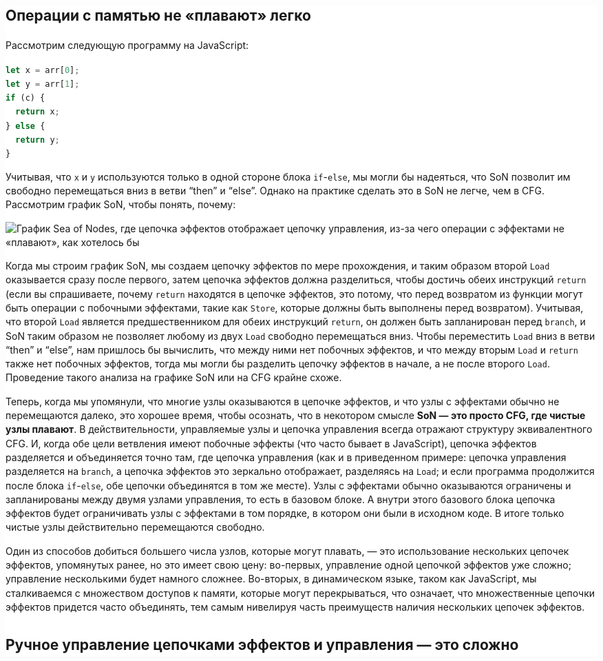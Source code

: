 ## Операции с памятью не «плавают» легко

Рассмотрим следующую программу на JavaScript:

```javascript
let x = arr[0];
let y = arr[1];
if (c) {
  return x;
} else {
  return y;
}
```

Учитывая, что `x` и `y` используются только в одной стороне блока `if`\-`else`, мы могли бы надеяться, что SoN позволит им свободно перемещаться вниз в ветви “then” и “else”. Однако на практике сделать это в SoN не легче, чем в CFG. Рассмотрим график SoN, чтобы понять, почему:

![График Sea of Nodes, где цепочка эффектов отображает цепочку управления, из-за чего операции с эффектами не «плавают», как хотелось бы](/_img/leaving-the-sea-of-nodes/Sea-of-Nodes-mirror-control-effect.svg)

Когда мы строим график SoN, мы создаем цепочку эффектов по мере прохождения, и таким образом второй `Load` оказывается сразу после первого, затем цепочка эффектов должна разделиться, чтобы достичь обеих инструкций `return` (если вы спрашиваете, почему `return` находятся в цепочке эффектов, это потому, что перед возвратом из функции могут быть операции с побочными эффектами, такие как `Store`, которые должны быть выполнены перед возвратом). Учитывая, что второй `Load` является предшественником для обеих инструкций `return`, он должен быть запланирован перед `branch`, и SoN таким образом не позволяет любому из двух `Load` свободно перемещаться вниз.
Чтобы переместить `Load` вниз в ветви “then” и “else”, нам пришлось бы вычислить, что между ними нет побочных эффектов, и что между вторым `Load` и `return` также нет побочных эффектов, тогда мы могли бы разделить цепочку эффектов в начале, а не после второго `Load`. Проведение такого анализа на графике SoN или на CFG крайне схоже.

Теперь, когда мы упомянули, что многие узлы оказываются в цепочке эффектов, и что узлы с эффектами обычно не перемещаются далеко, это хорошее время, чтобы осознать, что в некотором смысле **SoN — это просто CFG, где чистые узлы плавают**. В действительности, управляемые узлы и цепочка управления всегда отражают структуру эквивалентного CFG. И, когда обе цели ветвления имеют побочные эффекты (что часто бывает в JavaScript), цепочка эффектов разделяется и объединяется точно там, где цепочка управления (как и в приведенном примере: цепочка управления разделяется на `branch`, а цепочка эффектов это зеркально отображает, разделяясь на `Load`; и если программа продолжится после блока `if`\-`else`, обе цепочки объединятся в том же месте). Узлы с эффектами обычно оказываются ограничены и запланированы между двумя узлами управления, то есть в базовом блоке. А внутри этого базового блока цепочка эффектов будет ограничивать узлы с эффектами в том порядке, в котором они были в исходном коде. В итоге только чистые узлы действительно перемещаются свободно.

Один из способов добиться большего числа узлов, которые могут плавать, — это использование нескольких цепочек эффектов, упомянутых ранее, но это имеет свою цену: во-первых, управление одной цепочкой эффектов уже сложно; управление несколькими будет намного сложнее. Во-вторых, в динамическом языке, таком как JavaScript, мы сталкиваемся с множеством доступов к памяти, которые могут перекрываться, что означает, что множественные цепочки эффектов придется часто объединять, тем самым нивелируя часть преимуществ наличия нескольких цепочек эффектов.

## Ручное управление цепочками эффектов и управления — это сложно
